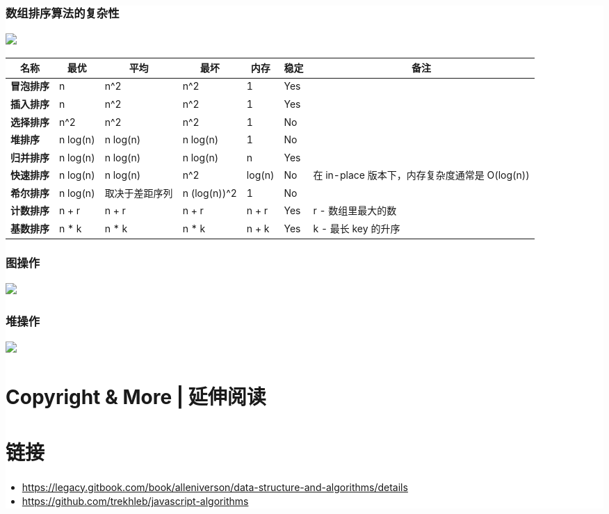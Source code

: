 ### 数组排序算法的复杂性

![](https://i.postimg.cc/ZRmhBTtB/image.png)

| 名称         | 最优     | 平均           | 最坏         | 内存   | 稳定 | 备注                                           |
| ------------ | -------- | -------------- | ------------ | ------ | ---- | ---------------------------------------------- |
| **冒泡排序** | n        | n^2            | n^2          | 1      | Yes  |                                                |
| **插入排序** | n        | n^2            | n^2          | 1      | Yes  |                                                |
| **选择排序** | n^2      | n^2            | n^2          | 1      | No   |                                                |
| **堆排序**   | n log(n) | n log(n)       | n log(n)     | 1      | No   |                                                |
| **归并排序** | n log(n) | n log(n)       | n log(n)     | n      | Yes  |                                                |
| **快速排序** | n log(n) | n log(n)       | n^2          | log(n) | No   | 在 in-place 版本下，内存复杂度通常是 O(log(n)) |
| **希尔排序** | n log(n) | 取决于差距序列 | n (log(n))^2 | 1      | No   |                                                |
| **计数排序** | n + r    | n + r          | n + r        | n + r  | Yes  | r - 数组里最大的数                             |
| **基数排序** | n \* k   | n \* k         | n \* k       | n + k  | Yes  | k - 最长 key 的升序                            |

### 图操作

![](https://i.postimg.cc/6q5JcYQB/image.png)

### 堆操作

![](https://i.postimg.cc/hPvR7ywr/image.png)

# Copyright & More | 延伸阅读

# 链接

- https://legacy.gitbook.com/book/alleniverson/data-structure-and-algorithms/details
- https://github.com/trekhleb/javascript-algorithms
